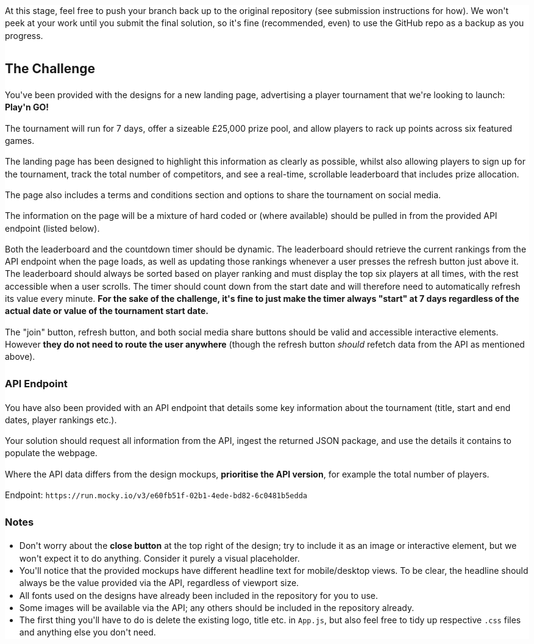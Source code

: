 At this stage, feel free to push your branch back up to the original repository (see submission instructions for how). We won't peek at your work until you submit the final solution, so it's fine (recommended, even) to use the GitHub repo as a backup as you progress.

## The Challenge
You've been provided with the designs for a new landing page, advertising a player tournament that we're looking to launch: **Play'n GO!**

The tournament will run for 7 days, offer a sizeable £25,000 prize pool, and allow players to rack up points across six featured games.

The landing page has been designed to highlight this information as clearly as possible, whilst also allowing players to sign up for the tournament, track the total number of competitors, and see a real-time, scrollable leaderboard that includes prize allocation.

The page also includes a terms and conditions section and options to share the tournament on social media.

The information on the page will be a mixture of hard coded or (where available) should be pulled in from the provided API endpoint (listed below).

Both the leaderboard and the countdown timer should be dynamic.
The leaderboard should retrieve the current rankings from the API endpoint when the page loads, as well as updating those rankings whenever a user presses the refresh button just above it. The leaderboard should always be sorted based on player ranking and must display the top six players at all times, with the rest accessible when a user scrolls.
The timer should count down from the start date and will therefore need to automatically refresh its value every minute. **For the sake of the challenge, it's fine to just make the timer always "start" at 7 days regardless of the actual date or value of the tournament start date.**

The "join" button, refresh button, and both social media share buttons should be valid and accessible interactive elements. However **they do not need to route the user anywhere** (though the refresh button _should_ refetch data from the API as mentioned above).

### API Endpoint
You have also been provided with an API endpoint that details some key information about the tournament (title, start and end dates, player rankings etc.).

Your solution should request all information from the API, ingest the returned JSON package, and use the details it contains to populate the webpage.

Where the API data differs from the design mockups, **prioritise the API version**, for example the total number of players.

Endpoint:
`https://run.mocky.io/v3/e60fb51f-02b1-4ede-bd82-6c0481b5edda`

### Notes
- Don't worry about the **close button** at the top right of the design; try to include it as an image or interactive element, but we won't expect it to do anything. Consider it purely a visual placeholder.
- You'll notice that the provided mockups have different headline text for mobile/desktop views. To be clear, the headline should always be the value provided via the API, regardless of viewport size.
- All fonts used on the designs have already been included in the repository for you to use.
- Some images will be available via the API; any others should be included in the repository already.
- The first thing you'll have to do is delete the existing logo, title etc. in `App.js`, but also feel free to tidy up respective `.css` files and anything else you don't need.
